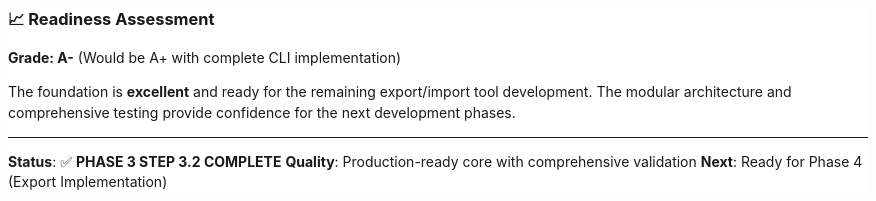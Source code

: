### 📈 **Readiness Assessment**
**Grade: A-** (Would be A+ with complete CLI implementation)

The foundation is **excellent** and ready for the remaining export/import tool development. The modular architecture and comprehensive testing provide confidence for the next development phases.

---

**Status**: ✅ **PHASE 3 STEP 3.2 COMPLETE**
**Quality**: Production-ready core with comprehensive validation
**Next**: Ready for Phase 4 (Export Implementation)